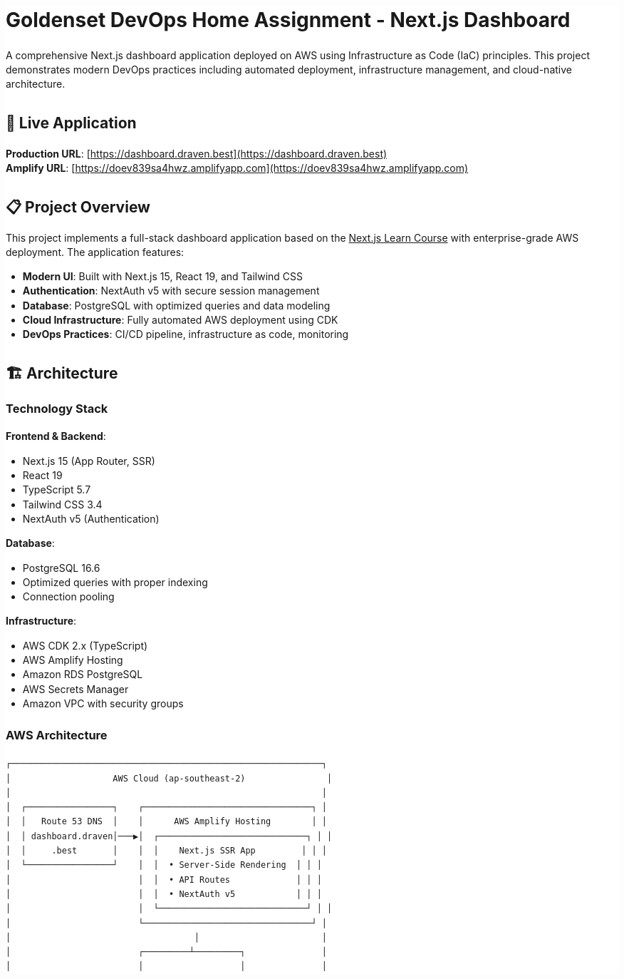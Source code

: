 # Goldenset DevOps Home Assignment - Next.js Dashboard

A comprehensive Next.js dashboard application deployed on AWS using Infrastructure as Code (IaC) principles. This project demonstrates modern DevOps practices including automated deployment, infrastructure management, and cloud-native architecture.

## 🚀 Live Application

**Production URL**: [https://dashboard.draven.best](https://dashboard.draven.best)  
**Amplify URL**: [https://doev839sa4hwz.amplifyapp.com](https://doev839sa4hwz.amplifyapp.com)

## 📋 Project Overview

This project implements a full-stack dashboard application based on the [Next.js Learn Course](https://nextjs.org/learn/dashboard-app) with enterprise-grade AWS deployment. The application features:

- **Modern UI**: Built with Next.js 15, React 19, and Tailwind CSS
- **Authentication**: NextAuth v5 with secure session management
- **Database**: PostgreSQL with optimized queries and data modeling
- **Cloud Infrastructure**: Fully automated AWS deployment using CDK
- **DevOps Practices**: CI/CD pipeline, infrastructure as code, monitoring

## 🏗️ Architecture

### Technology Stack

**Frontend & Backend**:
- Next.js 15 (App Router, SSR)
- React 19
- TypeScript 5.7
- Tailwind CSS 3.4
- NextAuth v5 (Authentication)

**Database**:
- PostgreSQL 16.6
- Optimized queries with proper indexing
- Connection pooling

**Infrastructure**:
- AWS CDK 2.x (TypeScript)
- AWS Amplify Hosting
- Amazon RDS PostgreSQL
- AWS Secrets Manager
- Amazon VPC with security groups

### AWS Architecture

```
┌─────────────────────────────────────────────────────────────┐
│                    AWS Cloud (ap-southeast-2)                │
│                                                             │
│  ┌─────────────────┐    ┌─────────────────────────────────┐ │
│  │   Route 53 DNS  │    │      AWS Amplify Hosting        │ │
│  │ dashboard.draven│───▶│  ┌─────────────────────────────┐ │ │
│  │     .best       │    │  │    Next.js SSR App         │ │ │
│  └─────────────────┘    │  │  • Server-Side Rendering  │ │ │
│                         │  │  • API Routes             │ │ │
│                         │  │  • NextAuth v5            │ │ │
│                         │  └─────────────────────────────┘ │ │
│                         └─────────────────────────────────┘ │
│                                    │                        │
│                         ┌─────────┴─────────┐               │
│                         │                   │               │
```